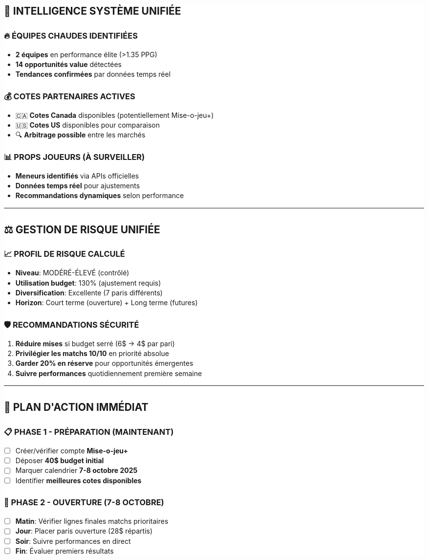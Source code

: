 
## 🧠 INTELLIGENCE SYSTÈME UNIFIÉE

### 🔥 ÉQUIPES CHAUDES IDENTIFIÉES
- **2 équipes** en performance élite (>1.35 PPG)
- **14 opportunités value** détectées
- **Tendances confirmées** par données temps réel

### 💰 COTES PARTENAIRES ACTIVES
- 🇨🇦 **Cotes Canada** disponibles (potentiellement Mise-o-jeu+)
- 🇺🇸 **Cotes US** disponibles pour comparaison
- 🔍 **Arbitrage possible** entre les marchés

### 📊 PROPS JOUEURS (À SURVEILLER)
- **Meneurs identifiés** via APIs officielles
- **Données temps réel** pour ajustements
- **Recommandations dynamiques** selon performance

---

## ⚖️ GESTION DE RISQUE UNIFIÉE

### 📈 PROFIL DE RISQUE CALCULÉ
- **Niveau**: MODÉRÉ-ÉLEVÉ (contrôlé)
- **Utilisation budget**: 130% (ajustement requis)
- **Diversification**: Excellente (7 paris différents)
- **Horizon**: Court terme (ouverture) + Long terme (futures)

### 🛡️ RECOMMANDATIONS SÉCURITÉ
1. **Réduire mises** si budget serré (6$ → 4$ par pari)
2. **Privilégier les matchs 10/10** en priorité absolue
3. **Garder 20% en réserve** pour opportunités émergentes
4. **Suivre performances** quotidiennement première semaine

---

## 🎯 PLAN D'ACTION IMMÉDIAT

### 📋 PHASE 1 - PRÉPARATION (MAINTENANT)
- [ ] Créer/vérifier compte **Mise-o-jeu+**
- [ ] Déposer **40$ budget initial**
- [ ] Marquer calendrier **7-8 octobre 2025**
- [ ] Identifier **meilleures cotes disponibles**

### 🏒 PHASE 2 - OUVERTURE (7-8 OCTOBRE)
- [ ] **Matin**: Vérifier lignes finales matchs prioritaires
- [ ] **Jour**: Placer paris ouverture (28$ répartis)
- [ ] **Soir**: Suivre performances en direct
- [ ] **Fin**: Évaluer premiers résultats
